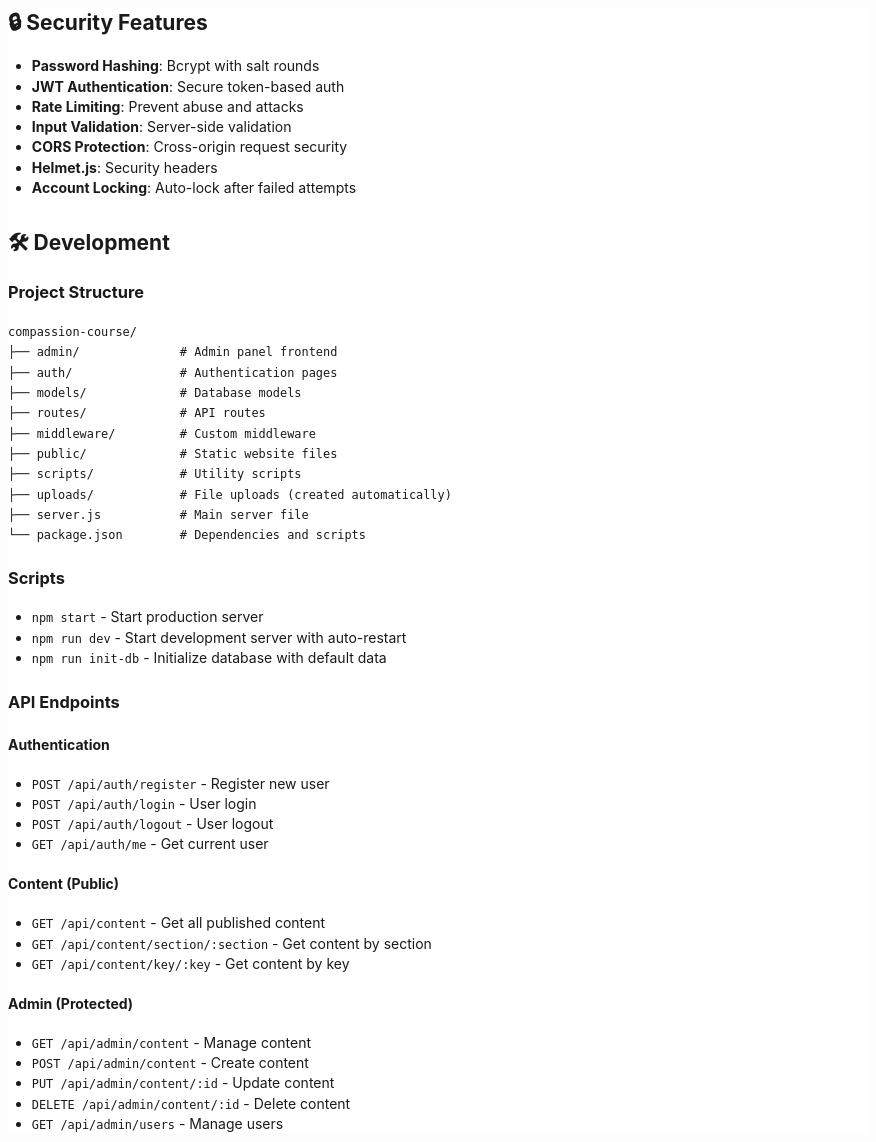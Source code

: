 ## 🔒 Security Features

- **Password Hashing**: Bcrypt with salt rounds
- **JWT Authentication**: Secure token-based auth
- **Rate Limiting**: Prevent abuse and attacks
- **Input Validation**: Server-side validation
- **CORS Protection**: Cross-origin request security
- **Helmet.js**: Security headers
- **Account Locking**: Auto-lock after failed attempts

## 🛠 Development

### Project Structure
```
compassion-course/
├── admin/              # Admin panel frontend
├── auth/               # Authentication pages
├── models/             # Database models
├── routes/             # API routes
├── middleware/         # Custom middleware
├── public/             # Static website files
├── scripts/            # Utility scripts
├── uploads/            # File uploads (created automatically)
├── server.js           # Main server file
└── package.json        # Dependencies and scripts
```

### Scripts
- `npm start` - Start production server
- `npm run dev` - Start development server with auto-restart
- `npm run init-db` - Initialize database with default data

### API Endpoints

#### Authentication
- `POST /api/auth/register` - Register new user
- `POST /api/auth/login` - User login
- `POST /api/auth/logout` - User logout
- `GET /api/auth/me` - Get current user

#### Content (Public)
- `GET /api/content` - Get all published content
- `GET /api/content/section/:section` - Get content by section
- `GET /api/content/key/:key` - Get content by key

#### Admin (Protected)
- `GET /api/admin/content` - Manage content
- `POST /api/admin/content` - Create content
- `PUT /api/admin/content/:id` - Update content
- `DELETE /api/admin/content/:id` - Delete content
- `GET /api/admin/users` - Manage users
